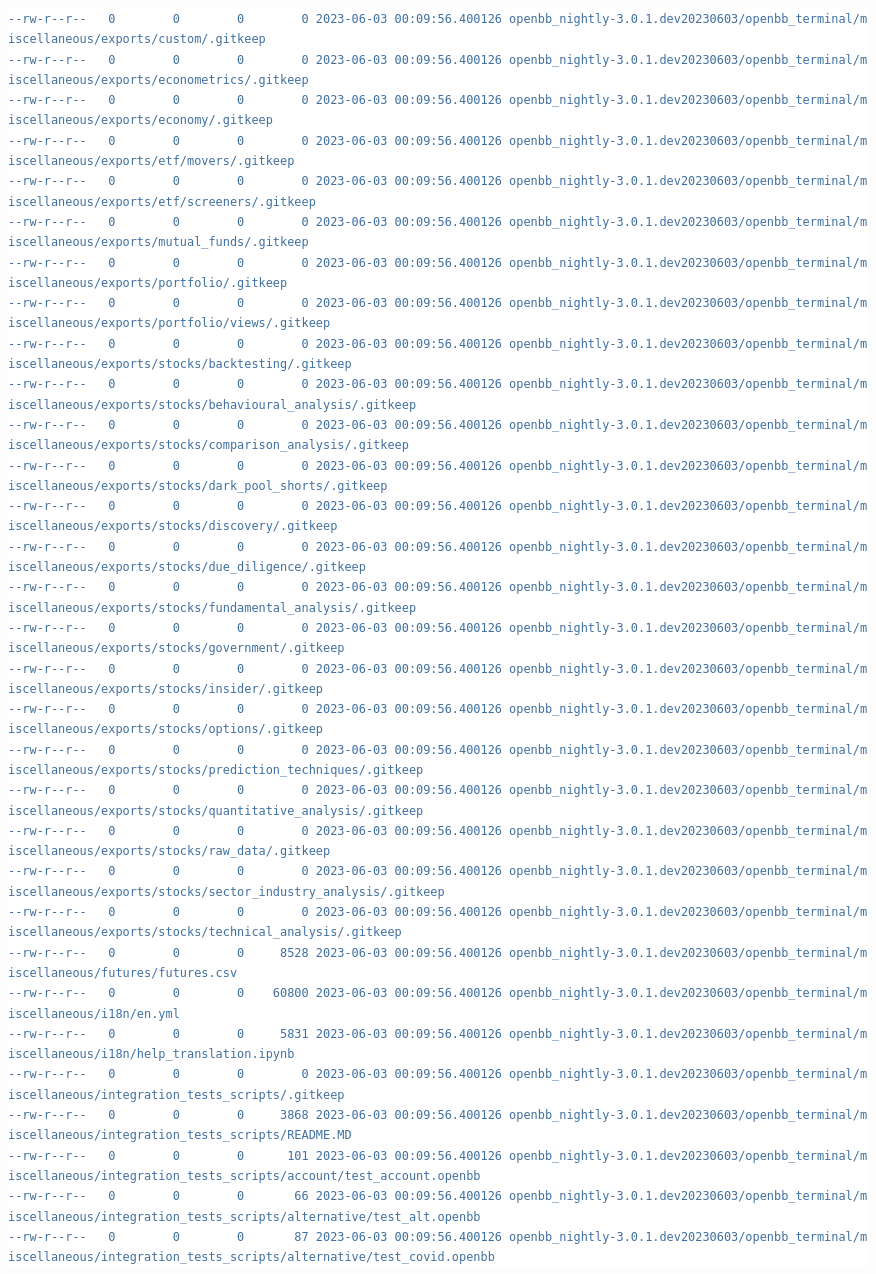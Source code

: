 ```diff
--rw-r--r--   0        0        0        0 2023-06-03 00:09:56.400126 openbb_nightly-3.0.1.dev20230603/openbb_terminal/miscellaneous/exports/custom/.gitkeep
--rw-r--r--   0        0        0        0 2023-06-03 00:09:56.400126 openbb_nightly-3.0.1.dev20230603/openbb_terminal/miscellaneous/exports/econometrics/.gitkeep
--rw-r--r--   0        0        0        0 2023-06-03 00:09:56.400126 openbb_nightly-3.0.1.dev20230603/openbb_terminal/miscellaneous/exports/economy/.gitkeep
--rw-r--r--   0        0        0        0 2023-06-03 00:09:56.400126 openbb_nightly-3.0.1.dev20230603/openbb_terminal/miscellaneous/exports/etf/movers/.gitkeep
--rw-r--r--   0        0        0        0 2023-06-03 00:09:56.400126 openbb_nightly-3.0.1.dev20230603/openbb_terminal/miscellaneous/exports/etf/screeners/.gitkeep
--rw-r--r--   0        0        0        0 2023-06-03 00:09:56.400126 openbb_nightly-3.0.1.dev20230603/openbb_terminal/miscellaneous/exports/mutual_funds/.gitkeep
--rw-r--r--   0        0        0        0 2023-06-03 00:09:56.400126 openbb_nightly-3.0.1.dev20230603/openbb_terminal/miscellaneous/exports/portfolio/.gitkeep
--rw-r--r--   0        0        0        0 2023-06-03 00:09:56.400126 openbb_nightly-3.0.1.dev20230603/openbb_terminal/miscellaneous/exports/portfolio/views/.gitkeep
--rw-r--r--   0        0        0        0 2023-06-03 00:09:56.400126 openbb_nightly-3.0.1.dev20230603/openbb_terminal/miscellaneous/exports/stocks/backtesting/.gitkeep
--rw-r--r--   0        0        0        0 2023-06-03 00:09:56.400126 openbb_nightly-3.0.1.dev20230603/openbb_terminal/miscellaneous/exports/stocks/behavioural_analysis/.gitkeep
--rw-r--r--   0        0        0        0 2023-06-03 00:09:56.400126 openbb_nightly-3.0.1.dev20230603/openbb_terminal/miscellaneous/exports/stocks/comparison_analysis/.gitkeep
--rw-r--r--   0        0        0        0 2023-06-03 00:09:56.400126 openbb_nightly-3.0.1.dev20230603/openbb_terminal/miscellaneous/exports/stocks/dark_pool_shorts/.gitkeep
--rw-r--r--   0        0        0        0 2023-06-03 00:09:56.400126 openbb_nightly-3.0.1.dev20230603/openbb_terminal/miscellaneous/exports/stocks/discovery/.gitkeep
--rw-r--r--   0        0        0        0 2023-06-03 00:09:56.400126 openbb_nightly-3.0.1.dev20230603/openbb_terminal/miscellaneous/exports/stocks/due_diligence/.gitkeep
--rw-r--r--   0        0        0        0 2023-06-03 00:09:56.400126 openbb_nightly-3.0.1.dev20230603/openbb_terminal/miscellaneous/exports/stocks/fundamental_analysis/.gitkeep
--rw-r--r--   0        0        0        0 2023-06-03 00:09:56.400126 openbb_nightly-3.0.1.dev20230603/openbb_terminal/miscellaneous/exports/stocks/government/.gitkeep
--rw-r--r--   0        0        0        0 2023-06-03 00:09:56.400126 openbb_nightly-3.0.1.dev20230603/openbb_terminal/miscellaneous/exports/stocks/insider/.gitkeep
--rw-r--r--   0        0        0        0 2023-06-03 00:09:56.400126 openbb_nightly-3.0.1.dev20230603/openbb_terminal/miscellaneous/exports/stocks/options/.gitkeep
--rw-r--r--   0        0        0        0 2023-06-03 00:09:56.400126 openbb_nightly-3.0.1.dev20230603/openbb_terminal/miscellaneous/exports/stocks/prediction_techniques/.gitkeep
--rw-r--r--   0        0        0        0 2023-06-03 00:09:56.400126 openbb_nightly-3.0.1.dev20230603/openbb_terminal/miscellaneous/exports/stocks/quantitative_analysis/.gitkeep
--rw-r--r--   0        0        0        0 2023-06-03 00:09:56.400126 openbb_nightly-3.0.1.dev20230603/openbb_terminal/miscellaneous/exports/stocks/raw_data/.gitkeep
--rw-r--r--   0        0        0        0 2023-06-03 00:09:56.400126 openbb_nightly-3.0.1.dev20230603/openbb_terminal/miscellaneous/exports/stocks/sector_industry_analysis/.gitkeep
--rw-r--r--   0        0        0        0 2023-06-03 00:09:56.400126 openbb_nightly-3.0.1.dev20230603/openbb_terminal/miscellaneous/exports/stocks/technical_analysis/.gitkeep
--rw-r--r--   0        0        0     8528 2023-06-03 00:09:56.400126 openbb_nightly-3.0.1.dev20230603/openbb_terminal/miscellaneous/futures/futures.csv
--rw-r--r--   0        0        0    60800 2023-06-03 00:09:56.400126 openbb_nightly-3.0.1.dev20230603/openbb_terminal/miscellaneous/i18n/en.yml
--rw-r--r--   0        0        0     5831 2023-06-03 00:09:56.400126 openbb_nightly-3.0.1.dev20230603/openbb_terminal/miscellaneous/i18n/help_translation.ipynb
--rw-r--r--   0        0        0        0 2023-06-03 00:09:56.400126 openbb_nightly-3.0.1.dev20230603/openbb_terminal/miscellaneous/integration_tests_scripts/.gitkeep
--rw-r--r--   0        0        0     3868 2023-06-03 00:09:56.400126 openbb_nightly-3.0.1.dev20230603/openbb_terminal/miscellaneous/integration_tests_scripts/README.MD
--rw-r--r--   0        0        0      101 2023-06-03 00:09:56.400126 openbb_nightly-3.0.1.dev20230603/openbb_terminal/miscellaneous/integration_tests_scripts/account/test_account.openbb
--rw-r--r--   0        0        0       66 2023-06-03 00:09:56.400126 openbb_nightly-3.0.1.dev20230603/openbb_terminal/miscellaneous/integration_tests_scripts/alternative/test_alt.openbb
--rw-r--r--   0        0        0       87 2023-06-03 00:09:56.400126 openbb_nightly-3.0.1.dev20230603/openbb_terminal/miscellaneous/integration_tests_scripts/alternative/test_covid.openbb
```